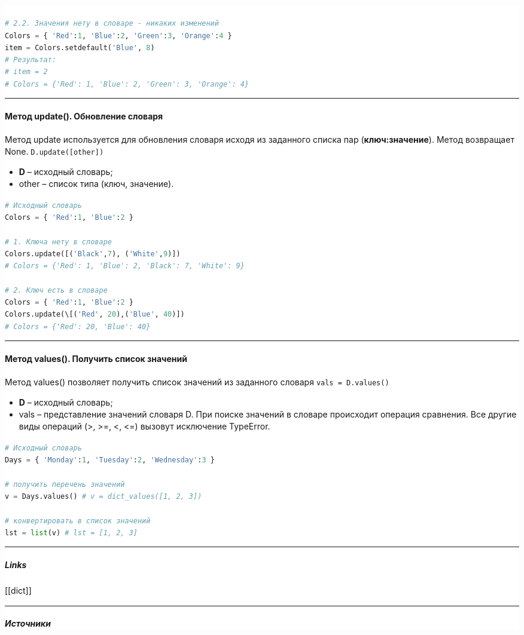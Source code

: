 ```python

# 2.2. Значения нету в словаре - никаких изменений
Colors = { 'Red':1, 'Blue':2, 'Green':3, 'Orange':4 }
item = Colors.setdefault('Blue', 8)
# Результат:
# item = 2
# Colors = {'Red': 1, 'Blue': 2, 'Green': 3, 'Orange': 4}
```
___
#### Метод update(). Обновление словаря
Метод update используется для обновления словаря исходя из заданного списка пар (**ключ:значение**). Метод возвращает None.
`D.update([other])`
-   **D** – исходный словарь;
-   other – список типа (ключ, значение).
```python
# Исходный словарь
Colors = { 'Red':1, 'Blue':2 }

# 1. Ключа нету в словаре
Colors.update([('Black',7), ('White',9)])
# Colors = {'Red': 1, 'Blue': 2, 'Black': 7, 'White': 9}

# 2. Ключ есть в словаре
Colors = { 'Red':1, 'Blue':2 }
Colors.update(\[('Red', 20),('Blue', 40)])
# Colors = {'Red': 20, 'Blue': 40}
```
___
#### Метод values(). Получить список значений
Метод values() позволяет получить список значений из заданного словаря
`vals = D.values()`
-   **D** – исходный словарь;
-   vals – представление значений словаря D.
При поиске значений в словаре происходит операция сравнения. Все другие виды операций (>, >=, <, <=) вызовут исключение TypeError.
```python
# Исходный словарь
Days = { 'Monday':1, 'Tuesday':2, 'Wednesday':3 }

# получить перечень значений
v = Days.values() # v = dict_values([1, 2, 3])

# конвертировать в список значений
lst = list(v) # lst = [1, 2, 3]
```

___
##### Links
[[dict]]

---
##### Источники
